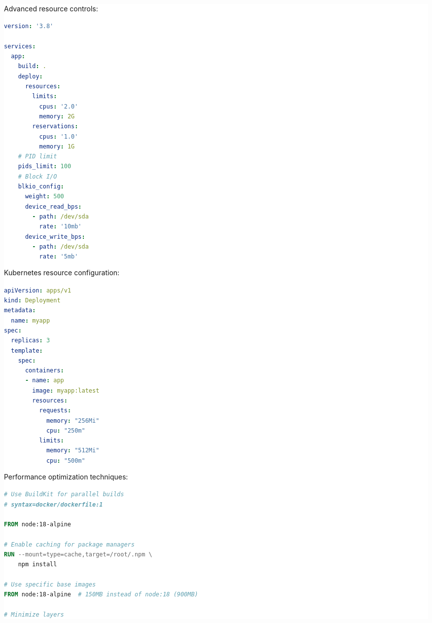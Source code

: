 Advanced resource controls:
```yaml
version: '3.8'

services:
  app:
    build: .
    deploy:
      resources:
        limits:
          cpus: '2.0'
          memory: 2G
        reservations:
          cpus: '1.0'
          memory: 1G
    # PID limit
    pids_limit: 100
    # Block I/O
    blkio_config:
      weight: 500
      device_read_bps:
        - path: /dev/sda
          rate: '10mb'
      device_write_bps:
        - path: /dev/sda
          rate: '5mb'
```

Kubernetes resource configuration:
```yaml
apiVersion: apps/v1
kind: Deployment
metadata:
  name: myapp
spec:
  replicas: 3
  template:
    spec:
      containers:
      - name: app
        image: myapp:latest
        resources:
          requests:
            memory: "256Mi"
            cpu: "250m"
          limits:
            memory: "512Mi"
            cpu: "500m"
```

Performance optimization techniques:
```dockerfile
# Use BuildKit for parallel builds
# syntax=docker/dockerfile:1

FROM node:18-alpine

# Enable caching for package managers
RUN --mount=type=cache,target=/root/.npm \
    npm install

# Use specific base images
FROM node:18-alpine  # 150MB instead of node:18 (900MB)

# Minimize layers
```